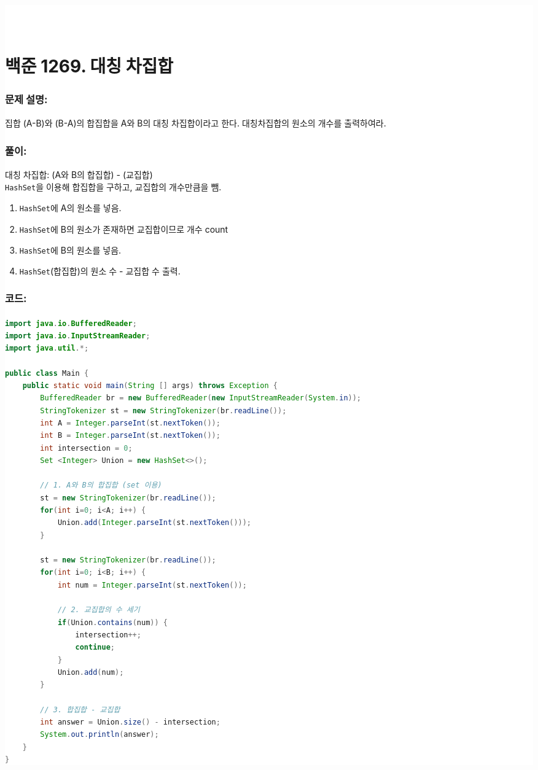 <br><br>

# 백준 1269. 대칭 차집합

### 문제 설명:

<p>집합 (A-B)와 (B-A)의 합집합을 A와 B의 대칭 차집합이라고 한다. 대칭차집합의 원소의 개수를 출력하여라.</p>

### 풀이:

대칭 차집합: (A와 B의 합집합) - (교집합)<br>
`HashSet`을 이용해 합집합을 구하고, 교집합의 개수만큼을 뺌.

1. `HashSet`에 A의 원소를 넣음.

2. `HashSet`에 B의 원소가 존재하면 교집합이므로 개수 count

3. `HashSet`에 B의 원소를 넣음.

4. `HashSet`(합집합)의 원소 수 - 교집합 수 출력.

### 코드:

```java
import java.io.BufferedReader;
import java.io.InputStreamReader;
import java.util.*;

public class Main {
	public static void main(String [] args) throws Exception {
		BufferedReader br = new BufferedReader(new InputStreamReader(System.in));
		StringTokenizer st = new StringTokenizer(br.readLine());
		int A = Integer.parseInt(st.nextToken());
		int B = Integer.parseInt(st.nextToken());
		int intersection = 0;
		Set <Integer> Union = new HashSet<>();
		
		// 1. A와 B의 합집합 (set 이용) 
		st = new StringTokenizer(br.readLine());
		for(int i=0; i<A; i++) {
			Union.add(Integer.parseInt(st.nextToken()));
		}
		
		st = new StringTokenizer(br.readLine());
		for(int i=0; i<B; i++) {
			int num = Integer.parseInt(st.nextToken());
			
			// 2. 교집합의 수 세기
			if(Union.contains(num)) {
				intersection++;
				continue;
			}
			Union.add(num);
		}
		
		// 3. 합집합 - 교집합
		int answer = Union.size() - intersection;
		System.out.println(answer);		
	}
}
```
